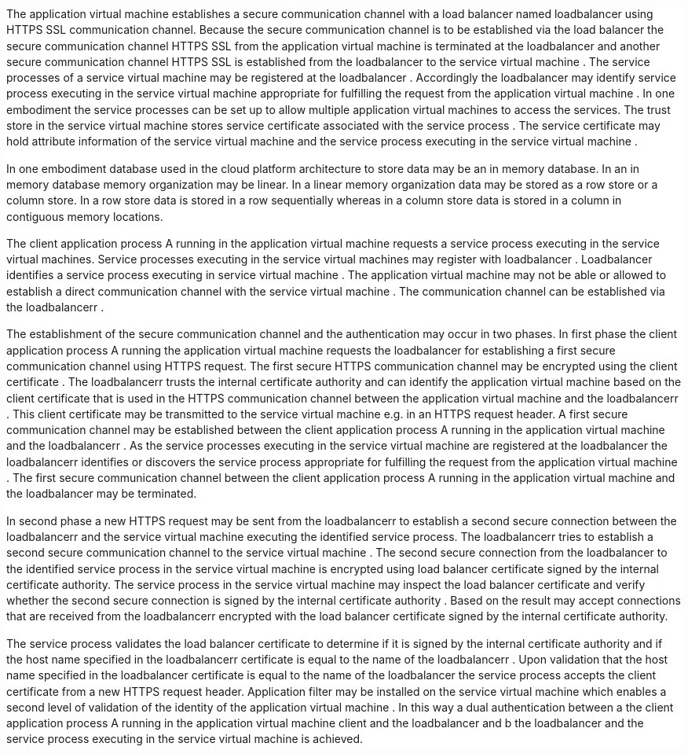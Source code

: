 The application virtual machine establishes a secure communication channel with a load balancer named loadbalancer using HTTPS SSL communication channel. Because the secure communication channel is to be established via the load balancer the secure communication channel HTTPS SSL from the application virtual machine is terminated at the loadbalancer and another secure communication channel HTTPS SSL is established from the loadbalancer to the service virtual machine . The service processes of a service virtual machine may be registered at the loadbalancer . Accordingly the loadbalancer may identify service process executing in the service virtual machine appropriate for fulfilling the request from the application virtual machine . In one embodiment the service processes can be set up to allow multiple application virtual machines to access the services. The trust store in the service virtual machine stores service certificate associated with the service process . The service certificate may hold attribute information of the service virtual machine and the service process executing in the service virtual machine .

In one embodiment database used in the cloud platform architecture to store data may be an in memory database. In an in memory database memory organization may be linear. In a linear memory organization data may be stored as a row store or a column store. In a row store data is stored in a row sequentially whereas in a column store data is stored in a column in contiguous memory locations.

The client application process A running in the application virtual machine requests a service process executing in the service virtual machines. Service processes executing in the service virtual machines may register with loadbalancer . Loadbalancer identifies a service process executing in service virtual machine . The application virtual machine may not be able or allowed to establish a direct communication channel with the service virtual machine . The communication channel can be established via the loadbalancerr .

The establishment of the secure communication channel and the authentication may occur in two phases. In first phase the client application process A running the application virtual machine requests the loadbalancer for establishing a first secure communication channel using HTTPS request. The first secure HTTPS communication channel may be encrypted using the client certificate . The loadbalancerr trusts the internal certificate authority and can identify the application virtual machine based on the client certificate that is used in the HTTPS communication channel between the application virtual machine and the loadbalancerr . This client certificate may be transmitted to the service virtual machine e.g. in an HTTPS request header. A first secure communication channel may be established between the client application process A running in the application virtual machine and the loadbalancerr . As the service processes executing in the service virtual machine are registered at the loadbalancer the loadbalancerr identifies or discovers the service process appropriate for fulfilling the request from the application virtual machine . The first secure communication channel between the client application process A running in the application virtual machine and the loadbalancer may be terminated.

In second phase a new HTTPS request may be sent from the loadbalancerr to establish a second secure connection between the loadbalancerr and the service virtual machine executing the identified service process. The loadbalancerr tries to establish a second secure communication channel to the service virtual machine . The second secure connection from the loadbalancer to the identified service process in the service virtual machine is encrypted using load balancer certificate signed by the internal certificate authority. The service process in the service virtual machine may inspect the load balancer certificate and verify whether the second secure connection is signed by the internal certificate authority . Based on the result may accept connections that are received from the loadbalancerr encrypted with the load balancer certificate signed by the internal certificate authority.

The service process validates the load balancer certificate to determine if it is signed by the internal certificate authority and if the host name specified in the loadbalancerr certificate is equal to the name of the loadbalancerr . Upon validation that the host name specified in the loadbalancer certificate is equal to the name of the loadbalancer the service process accepts the client certificate from a new HTTPS request header. Application filter may be installed on the service virtual machine which enables a second level of validation of the identity of the application virtual machine . In this way a dual authentication between a the client application process A running in the application virtual machine client and the loadbalancer and b the loadbalancer and the service process executing in the service virtual machine is achieved.
